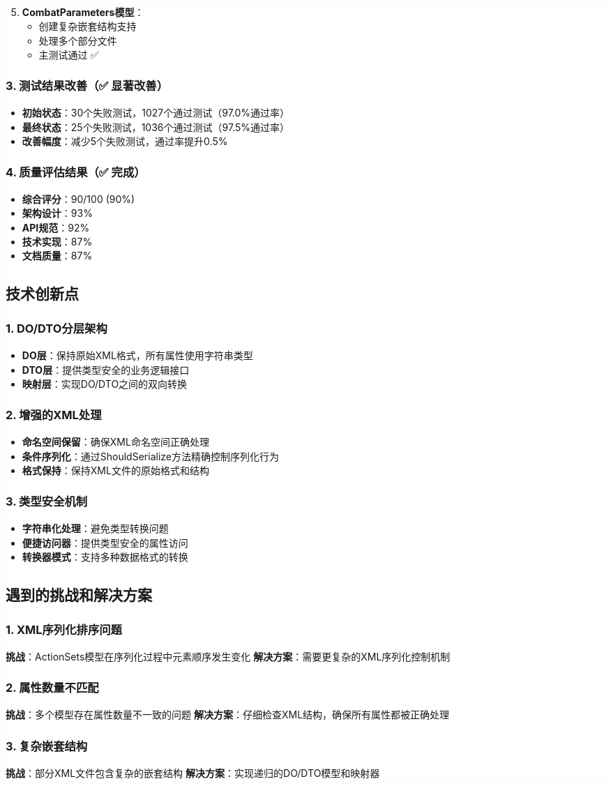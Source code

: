 5. **CombatParameters模型**：
   - 创建复杂嵌套结构支持
   - 处理多个部分文件
   - 主测试通过 ✅

### 3. 测试结果改善（✅ 显著改善）
- **初始状态**：30个失败测试，1027个通过测试（97.0%通过率）
- **最终状态**：25个失败测试，1036个通过测试（97.5%通过率）
- **改善幅度**：减少5个失败测试，通过率提升0.5%

### 4. 质量评估结果（✅ 完成）
- **综合评分**：90/100 (90%)
- **架构设计**：93%
- **API规范**：92%
- **技术实现**：87%
- **文档质量**：87%

## 技术创新点

### 1. DO/DTO分层架构
- **DO层**：保持原始XML格式，所有属性使用字符串类型
- **DTO层**：提供类型安全的业务逻辑接口
- **映射层**：实现DO/DTO之间的双向转换

### 2. 增强的XML处理
- **命名空间保留**：确保XML命名空间正确处理
- **条件序列化**：通过ShouldSerialize方法精确控制序列化行为
- **格式保持**：保持XML文件的原始格式和结构

### 3. 类型安全机制
- **字符串化处理**：避免类型转换问题
- **便捷访问器**：提供类型安全的属性访问
- **转换器模式**：支持多种数据格式的转换

## 遇到的挑战和解决方案

### 1. XML序列化排序问题
**挑战**：ActionSets模型在序列化过程中元素顺序发生变化
**解决方案**：需要更复杂的XML序列化控制机制

### 2. 属性数量不匹配
**挑战**：多个模型存在属性数量不一致的问题
**解决方案**：仔细检查XML结构，确保所有属性都被正确处理

### 3. 复杂嵌套结构
**挑战**：部分XML文件包含复杂的嵌套结构
**解决方案**：实现递归的DO/DTO模型和映射器
